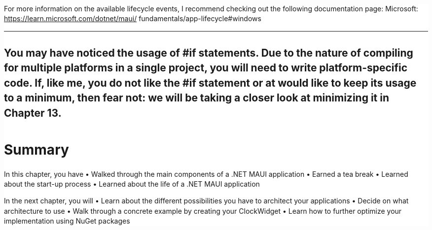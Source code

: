 For more information on the available lifecycle events, I recommend
checking out the following documentation page:
Microsoft: https://learn.microsoft.com/dotnet/maui/
fundamentals/app-lifecycle#windows  
  
---
You may have noticed the usage of #if statements. Due to the
nature of compiling for multiple platforms in a single project, you
will need to write platform-specific code. If, like me, you do not like
the #if statement or at would like to keep its usage to a minimum,
then fear not: we will be taking a closer look at minimizing it in
Chapter 13.
---
  
# Summary  
  
In this chapter, you have
• Walked through the main components of a .NET MAUI
application
• Earned a tea break
• Learned about the start-up process
• Learned about the life of a .NET MAUI application
  
In the next chapter, you will
• Learn about the different possibilities you have to
architect your applications
• Decide on what architecture to use
• Walk through a concrete example by creating your
ClockWidget
• Learn how to further optimize your implementation
using NuGet packages  
  
  
  
  
  
  
  
  
